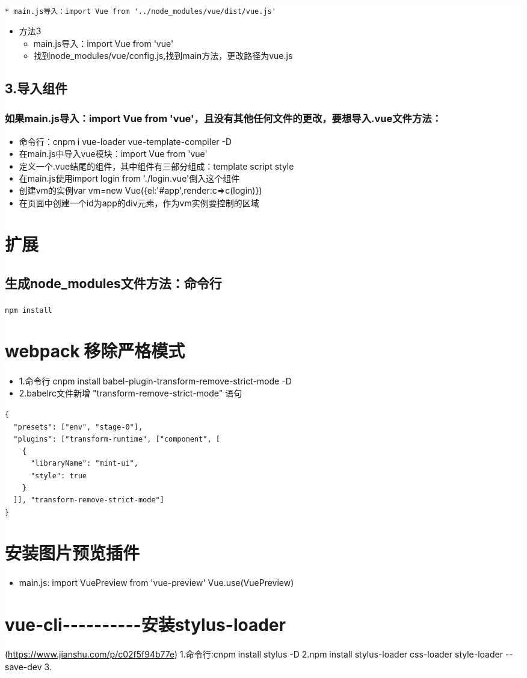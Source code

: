     * main.js导入：import Vue from '../node_modules/vue/dist/vue.js'
* 方法3
    * main.js导入：import Vue from 'vue'
    * 找到node_modules/vue/config.js,找到main方法，更改路径为vue.js
## 3.导入组件
### 如果main.js导入：import Vue from 'vue'，且没有其他任何文件的更改，要想导入.vue文件方法：
* 命令行：cnpm i vue-loader vue-template-compiler -D
* 在main.js中导入vue模块：import Vue from 'vue'
* 定义一个.vue结尾的组件，其中组件有三部分组成：template script style
* 在main.js使用import login from './login.vue'倒入这个组件
* 创建vm的实例var vm=new Vue({el:'#app',render:c=>c(login)})
* 在页面中创建一个id为app的div元素，作为vm实例要控制的区域
# 扩展
## 生成node_modules文件方法：命令行
    npm install
# webpack 移除严格模式
* 1.命令行
    cnpm install babel-plugin-transform-remove-strict-mode -D
* 2.babelrc文件新增 "transform-remove-strict-mode" 语句
```
{
  "presets": ["env", "stage-0"],
  "plugins": ["transform-runtime", ["component", [
    {
      "libraryName": "mint-ui",
      "style": true
    }
  ]], "transform-remove-strict-mode"]
}
```
# 安装图片预览插件
* main.js:
    import VuePreview from 'vue-preview'
    Vue.use(VuePreview)
# vue-cli----------安装stylus-loader
(https://www.jianshu.com/p/c02f5f94b77e)
    1.命令行:cnpm install stylus -D
    2.npm install stylus-loader css-loader style-loader --save-dev
    3.<style lang="stylus"><style>
* 我的妈妈这又坑了我这个笨孩子！
    * vs code编辑器在我写stylu样式一直报错，我一直以为是我没安装好，其实要滚去安装高亮插件以及设置
        "files.associations": {
            ".vue":"html",
            ".vue": "vue"
        },
* 据百度说不用给webpack.base.conf.js设置什么text，但是我设置了也没错，所以下个项目试试不设置会不会也ok！因为我不想在这个项目乱动手脚了
# 手机端查看项目
* 1.在确保手机和电脑处于同一个wifi,然后把浏览器链接改成： 电脑ip:8080/#!/goods
* 打开草料官网，把浏览器地址生成二维码，手机扫描ok